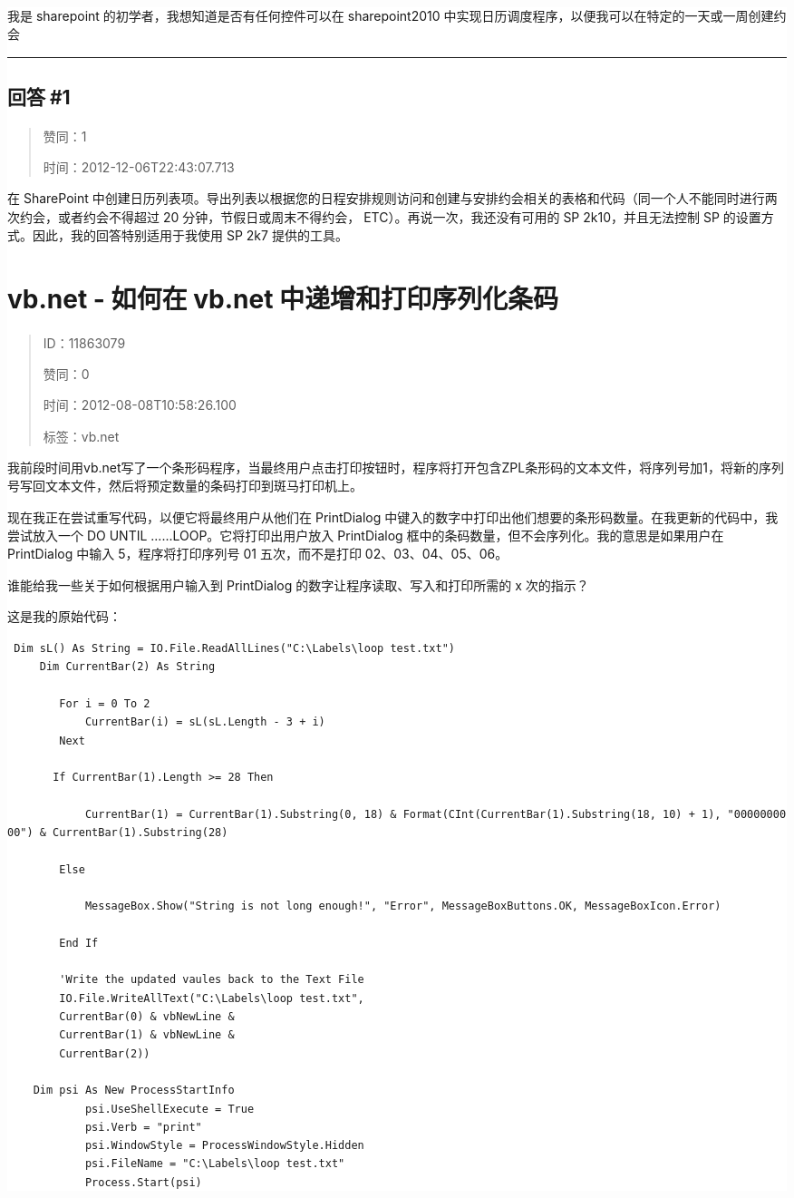 我是 sharepoint 的初学者，我想知道是否有任何控件可以在 sharepoint2010 中实现日历调度程序，以便我可以在特定的一天或一周创建约会

* * *

## 回答 #1

> 赞同：1
> 
> 时间：2012-12-06T22:43:07.713

在 SharePoint 中创建日历列表​​项。导出列表以根据您的日程安排规则访问和创建与安排约会相关的表格和代码（同一个人不能同时进行两次约会，或者约会不得超过 20 分钟，节假日或周末不得约会， ETC）。再说一次，我还没有可用的 SP 2k10，并且无法控制 SP 的设置方式。因此，我的回答特别适用于我使用 SP 2k7 提供的工具。

# vb.net - 如何在 vb.net 中递增和打印序列化条码

> ID：11863079
> 
> 赞同：0
> 
> 时间：2012-08-08T10:58:26.100
> 
> 标签：vb.net

我前段时间用vb.net写了一个条形码程序，当最终用户点击打印按钮时，程序将打开包含ZPL条形码的文本文件，将序列号加1，将新的序列号写回文本文件，然后将预定数量的条码打印到斑马打印机上。

现在我正在尝试重写代码，以便它将最终用户从他们在 PrintDialog 中键入的数字中打印出他们想要的条形码数量。在我更新的代码中，我尝试放入一个 DO UNTIL ......LOOP。它将打印出用户放入 PrintDialog 框中的条码数量，但不会序列化。我的意思是如果用户在 PrintDialog 中输入 5，程序将打印序列号 01 五次，而不是打印 02、03、04、05、06。

谁能给我一些关于如何根据用户输入到 PrintDialog 的数字让程序读取、写入和打印所需的 x 次的指示？

这是我的原始代码：

```
 Dim sL() As String = IO.File.ReadAllLines("C:\Labels\loop test.txt")
     Dim CurrentBar(2) As String

        For i = 0 To 2
            CurrentBar(i) = sL(sL.Length - 3 + i)
        Next

       If CurrentBar(1).Length >= 28 Then

            CurrentBar(1) = CurrentBar(1).Substring(0, 18) & Format(CInt(CurrentBar(1).Substring(18, 10) + 1), "0000000000") & CurrentBar(1).Substring(28)

        Else

            MessageBox.Show("String is not long enough!", "Error", MessageBoxButtons.OK, MessageBoxIcon.Error)

        End If

        'Write the updated vaules back to the Text File
        IO.File.WriteAllText("C:\Labels\loop test.txt",
        CurrentBar(0) & vbNewLine &
        CurrentBar(1) & vbNewLine &
        CurrentBar(2))

    Dim psi As New ProcessStartInfo
            psi.UseShellExecute = True
            psi.Verb = "print"
            psi.WindowStyle = ProcessWindowStyle.Hidden                
            psi.FileName = "C:\Labels\loop test.txt"
            Process.Start(psi) 
```
